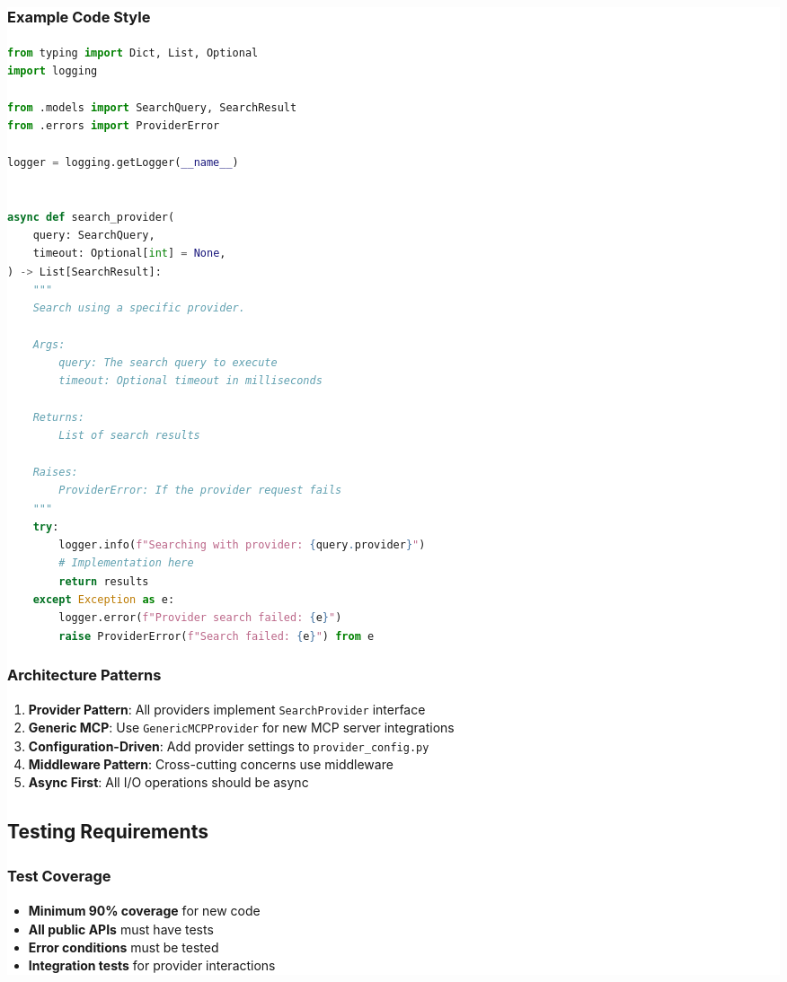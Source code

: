 ### Example Code Style

```python
from typing import Dict, List, Optional
import logging

from .models import SearchQuery, SearchResult
from .errors import ProviderError

logger = logging.getLogger(__name__)


async def search_provider(
    query: SearchQuery,
    timeout: Optional[int] = None,
) -> List[SearchResult]:
    """
    Search using a specific provider.
    
    Args:
        query: The search query to execute
        timeout: Optional timeout in milliseconds
        
    Returns:
        List of search results
        
    Raises:
        ProviderError: If the provider request fails
    """
    try:
        logger.info(f"Searching with provider: {query.provider}")
        # Implementation here
        return results
    except Exception as e:
        logger.error(f"Provider search failed: {e}")
        raise ProviderError(f"Search failed: {e}") from e
```

### Architecture Patterns

1. **Provider Pattern**: All providers implement `SearchProvider` interface
2. **Generic MCP**: Use `GenericMCPProvider` for new MCP server integrations
3. **Configuration-Driven**: Add provider settings to `provider_config.py`
4. **Middleware Pattern**: Cross-cutting concerns use middleware
5. **Async First**: All I/O operations should be async

## Testing Requirements

### Test Coverage

- **Minimum 90% coverage** for new code
- **All public APIs** must have tests
- **Error conditions** must be tested
- **Integration tests** for provider interactions
